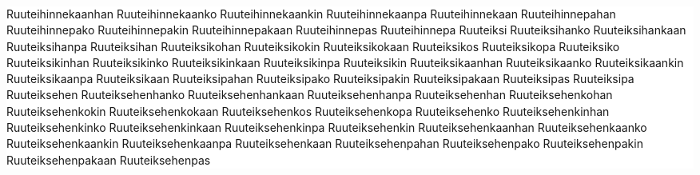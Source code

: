 Ruuteihinnekaanhan
Ruuteihinnekaanko
Ruuteihinnekaankin
Ruuteihinnekaanpa
Ruuteihinnekaan
Ruuteihinnepahan
Ruuteihinnepako
Ruuteihinnepakin
Ruuteihinnepakaan
Ruuteihinnepas
Ruuteihinnepa
Ruuteiksi
Ruuteiksihanko
Ruuteiksihankaan
Ruuteiksihanpa
Ruuteiksihan
Ruuteiksikohan
Ruuteiksikokin
Ruuteiksikokaan
Ruuteiksikos
Ruuteiksikopa
Ruuteiksiko
Ruuteiksikinhan
Ruuteiksikinko
Ruuteiksikinkaan
Ruuteiksikinpa
Ruuteiksikin
Ruuteiksikaanhan
Ruuteiksikaanko
Ruuteiksikaankin
Ruuteiksikaanpa
Ruuteiksikaan
Ruuteiksipahan
Ruuteiksipako
Ruuteiksipakin
Ruuteiksipakaan
Ruuteiksipas
Ruuteiksipa
Ruuteiksehen
Ruuteiksehenhanko
Ruuteiksehenhankaan
Ruuteiksehenhanpa
Ruuteiksehenhan
Ruuteiksehenkohan
Ruuteiksehenkokin
Ruuteiksehenkokaan
Ruuteiksehenkos
Ruuteiksehenkopa
Ruuteiksehenko
Ruuteiksehenkinhan
Ruuteiksehenkinko
Ruuteiksehenkinkaan
Ruuteiksehenkinpa
Ruuteiksehenkin
Ruuteiksehenkaanhan
Ruuteiksehenkaanko
Ruuteiksehenkaankin
Ruuteiksehenkaanpa
Ruuteiksehenkaan
Ruuteiksehenpahan
Ruuteiksehenpako
Ruuteiksehenpakin
Ruuteiksehenpakaan
Ruuteiksehenpas